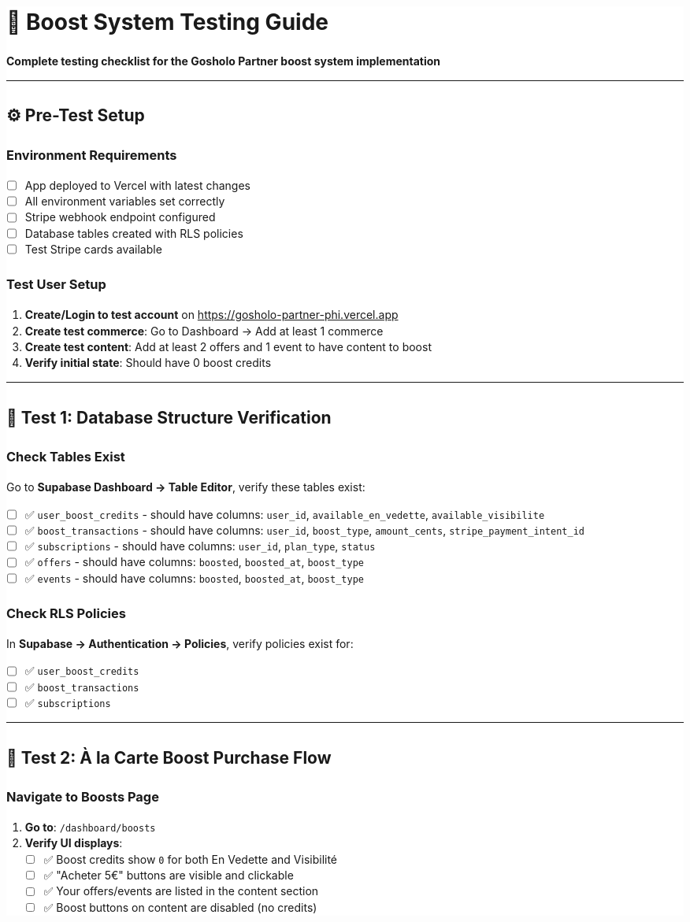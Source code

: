 # 🧪 Boost System Testing Guide

**Complete testing checklist for the Gosholo Partner boost system implementation**

---

## ⚙️ Pre-Test Setup

### **Environment Requirements**
- [ ] App deployed to Vercel with latest changes
- [ ] All environment variables set correctly
- [ ] Stripe webhook endpoint configured
- [ ] Database tables created with RLS policies
- [ ] Test Stripe cards available

### **Test User Setup**
1. **Create/Login to test account** on https://gosholo-partner-phi.vercel.app
2. **Create test commerce**: Go to Dashboard → Add at least 1 commerce
3. **Create test content**: Add at least 2 offers and 1 event to have content to boost
4. **Verify initial state**: Should have 0 boost credits

---

## 🎯 Test 1: Database Structure Verification

### **Check Tables Exist**
Go to **Supabase Dashboard → Table Editor**, verify these tables exist:

- [ ] ✅ `user_boost_credits` - should have columns: `user_id`, `available_en_vedette`, `available_visibilite`
- [ ] ✅ `boost_transactions` - should have columns: `user_id`, `boost_type`, `amount_cents`, `stripe_payment_intent_id`
- [ ] ✅ `subscriptions` - should have columns: `user_id`, `plan_type`, `status`
- [ ] ✅ `offers` - should have columns: `boosted`, `boosted_at`, `boost_type`
- [ ] ✅ `events` - should have columns: `boosted`, `boosted_at`, `boost_type`

### **Check RLS Policies**
In **Supabase → Authentication → Policies**, verify policies exist for:
- [ ] ✅ `user_boost_credits`
- [ ] ✅ `boost_transactions` 
- [ ] ✅ `subscriptions`

---

## 🎯 Test 2: À la Carte Boost Purchase Flow

### **Navigate to Boosts Page**
1. **Go to**: `/dashboard/boosts`
2. **Verify UI displays**:
   - [ ] ✅ Boost credits show `0` for both En Vedette and Visibilité
   - [ ] ✅ "Acheter 5€" buttons are visible and clickable
   - [ ] ✅ Your offers/events are listed in the content section
   - [ ] ✅ Boost buttons on content are disabled (no credits)
